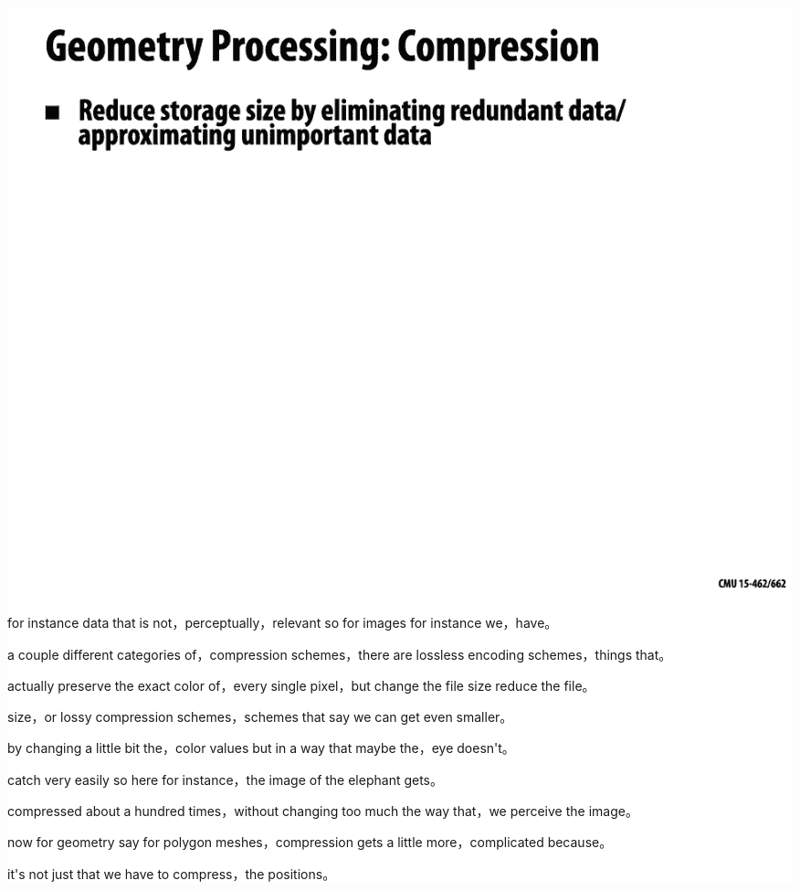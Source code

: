![](img/4e9b8a9555c831aa01f264f90b511c35_25.png)

for instance data that is not，perceptually，relevant so for images for instance we，have。

a couple different categories of，compression schemes，there are lossless encoding schemes，things that。

actually preserve the exact color of，every single pixel，but change the file size reduce the file。

size，or lossy compression schemes，schemes that say we can get even smaller。

by changing a little bit the，color values but in a way that maybe the，eye doesn't。

catch very easily so here for instance，the image of the elephant gets。

compressed about a hundred times，without changing too much the way that，we perceive the image。

now for geometry say for polygon meshes，compression gets a little more，complicated because。

it's not just that we have to compress，the positions。



